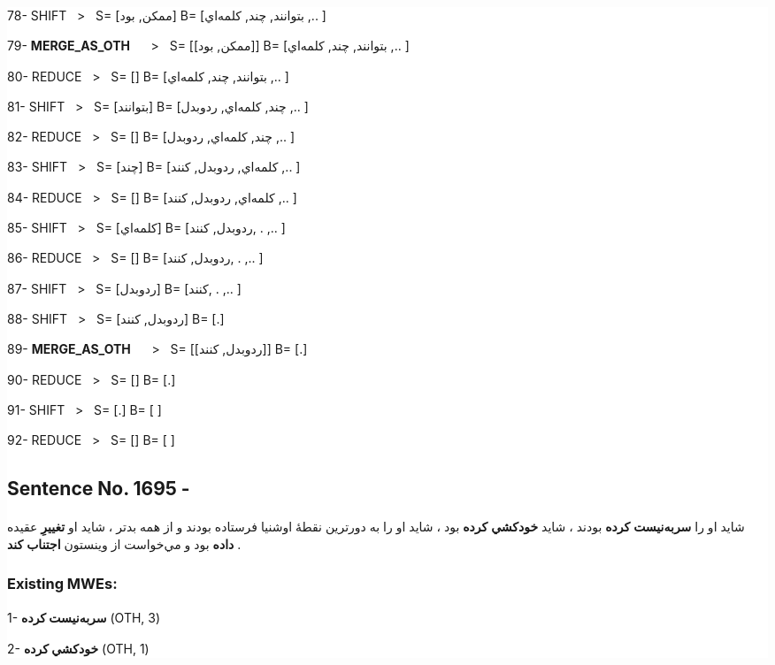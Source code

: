 
78- SHIFT&nbsp;&nbsp;&nbsp;>&nbsp;&nbsp;&nbsp;S= [ممکن, بود]   B= [بتوانند, چند, کلمه‌اي ,.. ]



79- **MERGE_AS_OTH**&nbsp;&nbsp;&nbsp;&nbsp;&nbsp;&nbsp;>&nbsp;&nbsp;&nbsp;S= [[ممکن, بود]]   B= [بتوانند, چند, کلمه‌اي ,.. ]



80- REDUCE&nbsp;&nbsp;&nbsp;>&nbsp;&nbsp;&nbsp;S= []   B= [بتوانند, چند, کلمه‌اي ,.. ]



81- SHIFT&nbsp;&nbsp;&nbsp;>&nbsp;&nbsp;&nbsp;S= [بتوانند]   B= [چند, کلمه‌اي, ردوبدل ,.. ]



82- REDUCE&nbsp;&nbsp;&nbsp;>&nbsp;&nbsp;&nbsp;S= []   B= [چند, کلمه‌اي, ردوبدل ,.. ]



83- SHIFT&nbsp;&nbsp;&nbsp;>&nbsp;&nbsp;&nbsp;S= [چند]   B= [کلمه‌اي, ردوبدل, کنند ,.. ]



84- REDUCE&nbsp;&nbsp;&nbsp;>&nbsp;&nbsp;&nbsp;S= []   B= [کلمه‌اي, ردوبدل, کنند ,.. ]



85- SHIFT&nbsp;&nbsp;&nbsp;>&nbsp;&nbsp;&nbsp;S= [کلمه‌اي]   B= [ردوبدل, کنند, . ,.. ]



86- REDUCE&nbsp;&nbsp;&nbsp;>&nbsp;&nbsp;&nbsp;S= []   B= [ردوبدل, کنند, . ,.. ]



87- SHIFT&nbsp;&nbsp;&nbsp;>&nbsp;&nbsp;&nbsp;S= [ردوبدل]   B= [کنند, . ,.. ]



88- SHIFT&nbsp;&nbsp;&nbsp;>&nbsp;&nbsp;&nbsp;S= [ردوبدل, کنند]   B= [.]



89- **MERGE_AS_OTH**&nbsp;&nbsp;&nbsp;&nbsp;&nbsp;&nbsp;>&nbsp;&nbsp;&nbsp;S= [[ردوبدل, کنند]]   B= [.]



90- REDUCE&nbsp;&nbsp;&nbsp;>&nbsp;&nbsp;&nbsp;S= []   B= [.]



91- SHIFT&nbsp;&nbsp;&nbsp;>&nbsp;&nbsp;&nbsp;S= [.]   B= [ ]



92- REDUCE&nbsp;&nbsp;&nbsp;>&nbsp;&nbsp;&nbsp;S= []   B= [ ]

## Sentence No. 1695 - 
شايد او را **سربه‌نيست** **کرده** بودند ، شايد **خودکشي** **کرده** بود ، شايد او را به دورترين نقطهٔ اوشنيا فرستاده بودند و از همه بدتر ، شايد او **تغييرِ** عقيده **داده** بود و مي‌خواست از وينستون **اجتناب** **کند** . 
### Existing MWEs: 
1- **سربه‌نيست کرده** (OTH, 3)

2- **خودکشي کرده** (OTH, 1)

